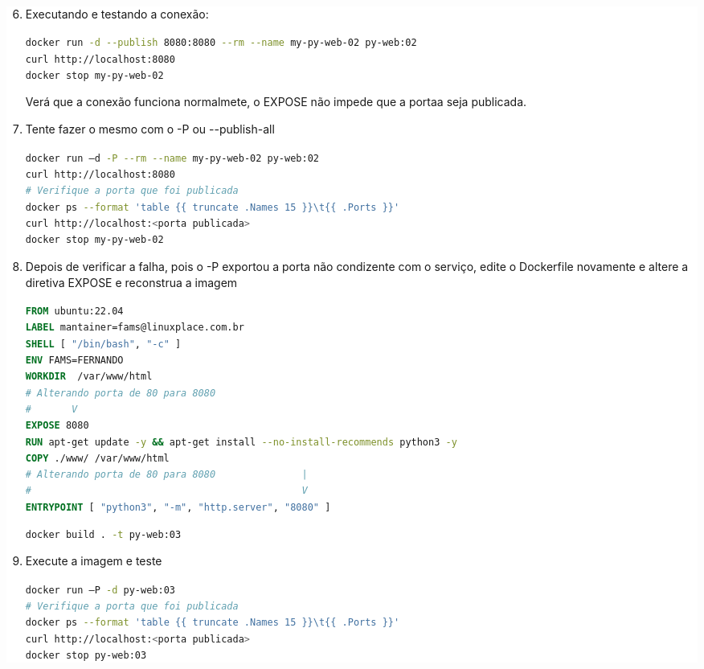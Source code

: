6. Executando e testando a conexão:

    ```bash
    docker run -d --publish 8080:8080 --rm --name my-py-web-02 py-web:02
    curl http://localhost:8080
    docker stop my-py-web-02
    ```

    Verá que a conexão funciona normalmete, o EXPOSE não impede que a portaa seja publicada.

7. Tente fazer o mesmo com o -P ou --publish-all

    ```bash
    docker run –d -P --rm --name my-py-web-02 py-web:02
    curl http://localhost:8080
    # Verifique a porta que foi publicada
    docker ps --format 'table {{ truncate .Names 15 }}\t{{ .Ports }}'
    curl http://localhost:<porta publicada>
    docker stop my-py-web-02
    ```

8. Depois de verificar a falha, pois o -P exportou a porta não condizente com o serviço, edite o Dockerfile novamente e altere a diretiva EXPOSE e reconstrua a imagem

    ```Dockerfile
    FROM ubuntu:22.04
    LABEL mantainer=fams@linuxplace.com.br
    SHELL [ "/bin/bash", "-c" ]
    ENV FAMS=FERNANDO
    WORKDIR  /var/www/html
    # Alterando porta de 80 para 8080
    #       V
    EXPOSE 8080
    RUN apt-get update -y && apt-get install --no-install-recommends python3 -y
    COPY ./www/ /var/www/html
    # Alterando porta de 80 para 8080               |
    #                                               V
    ENTRYPOINT [ "python3", "-m", "http.server", "8080" ]
    ```

    ```bash
    docker build . -t py-web:03
    ```

9. Execute a imagem e teste

    ```bash
    docker run –P -d py-web:03
    # Verifique a porta que foi publicada
    docker ps --format 'table {{ truncate .Names 15 }}\t{{ .Ports }}'
    curl http://localhost:<porta publicada>
    docker stop py-web:03
    ```

